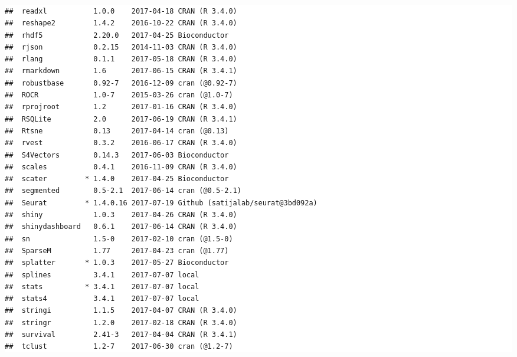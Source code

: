     ##  readxl           1.0.0    2017-04-18 CRAN (R 3.4.0)                   
    ##  reshape2         1.4.2    2016-10-22 CRAN (R 3.4.0)                   
    ##  rhdf5            2.20.0   2017-04-25 Bioconductor                     
    ##  rjson            0.2.15   2014-11-03 CRAN (R 3.4.0)                   
    ##  rlang            0.1.1    2017-05-18 CRAN (R 3.4.0)                   
    ##  rmarkdown        1.6      2017-06-15 CRAN (R 3.4.1)                   
    ##  robustbase       0.92-7   2016-12-09 cran (@0.92-7)                   
    ##  ROCR             1.0-7    2015-03-26 cran (@1.0-7)                    
    ##  rprojroot        1.2      2017-01-16 CRAN (R 3.4.0)                   
    ##  RSQLite          2.0      2017-06-19 CRAN (R 3.4.1)                   
    ##  Rtsne            0.13     2017-04-14 cran (@0.13)                     
    ##  rvest            0.3.2    2016-06-17 CRAN (R 3.4.0)                   
    ##  S4Vectors        0.14.3   2017-06-03 Bioconductor                     
    ##  scales           0.4.1    2016-11-09 CRAN (R 3.4.0)                   
    ##  scater         * 1.4.0    2017-04-25 Bioconductor                     
    ##  segmented        0.5-2.1  2017-06-14 cran (@0.5-2.1)                  
    ##  Seurat         * 1.4.0.16 2017-07-19 Github (satijalab/seurat@3bd092a)
    ##  shiny            1.0.3    2017-04-26 CRAN (R 3.4.0)                   
    ##  shinydashboard   0.6.1    2017-06-14 CRAN (R 3.4.0)                   
    ##  sn               1.5-0    2017-02-10 cran (@1.5-0)                    
    ##  SparseM          1.77     2017-04-23 cran (@1.77)                     
    ##  splatter       * 1.0.3    2017-05-27 Bioconductor                     
    ##  splines          3.4.1    2017-07-07 local                            
    ##  stats          * 3.4.1    2017-07-07 local                            
    ##  stats4           3.4.1    2017-07-07 local                            
    ##  stringi          1.1.5    2017-04-07 CRAN (R 3.4.0)                   
    ##  stringr          1.2.0    2017-02-18 CRAN (R 3.4.0)                   
    ##  survival         2.41-3   2017-04-04 CRAN (R 3.4.1)                   
    ##  tclust           1.2-7    2017-06-30 cran (@1.2-7)                    